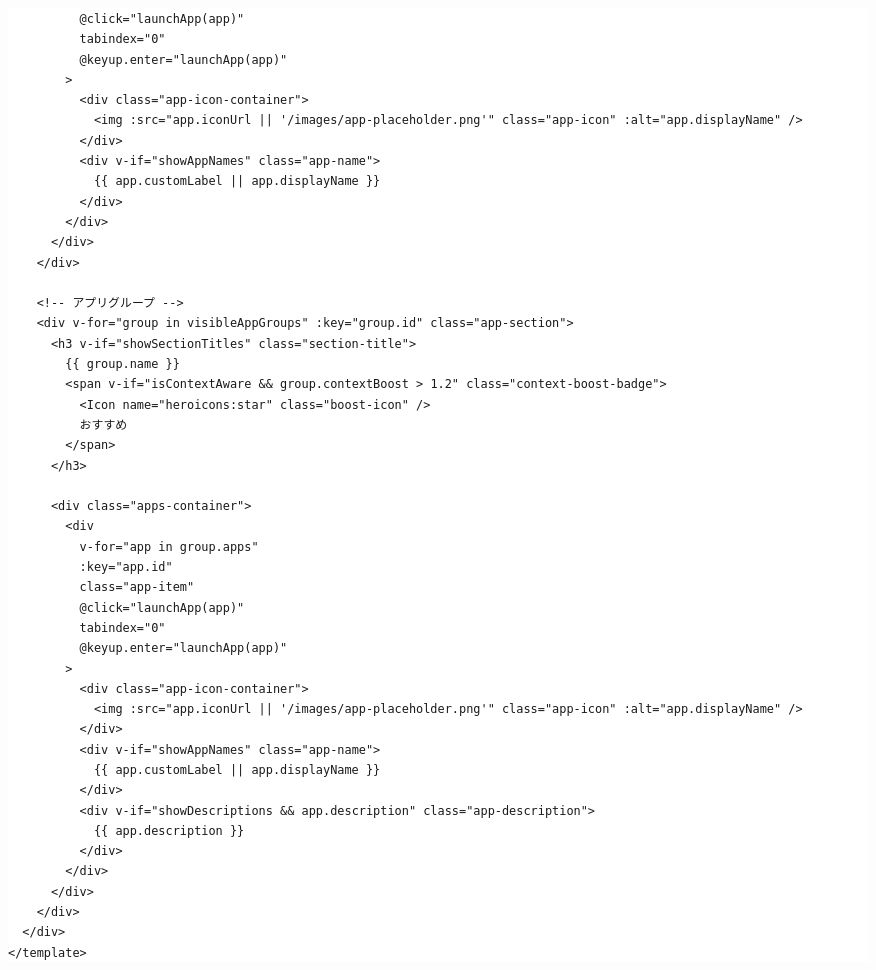 ```vue
          @click="launchApp(app)"
          tabindex="0"
          @keyup.enter="launchApp(app)"
        >
          <div class="app-icon-container">
            <img :src="app.iconUrl || '/images/app-placeholder.png'" class="app-icon" :alt="app.displayName" />
          </div>
          <div v-if="showAppNames" class="app-name">
            {{ app.customLabel || app.displayName }}
          </div>
        </div>
      </div>
    </div>

    <!-- アプリグループ -->
    <div v-for="group in visibleAppGroups" :key="group.id" class="app-section">
      <h3 v-if="showSectionTitles" class="section-title">
        {{ group.name }}
        <span v-if="isContextAware && group.contextBoost > 1.2" class="context-boost-badge">
          <Icon name="heroicons:star" class="boost-icon" />
          おすすめ
        </span>
      </h3>

      <div class="apps-container">
        <div
          v-for="app in group.apps"
          :key="app.id"
          class="app-item"
          @click="launchApp(app)"
          tabindex="0"
          @keyup.enter="launchApp(app)"
        >
          <div class="app-icon-container">
            <img :src="app.iconUrl || '/images/app-placeholder.png'" class="app-icon" :alt="app.displayName" />
          </div>
          <div v-if="showAppNames" class="app-name">
            {{ app.customLabel || app.displayName }}
          </div>
          <div v-if="showDescriptions && app.description" class="app-description">
            {{ app.description }}
          </div>
        </div>
      </div>
    </div>
  </div>
</template>
```
